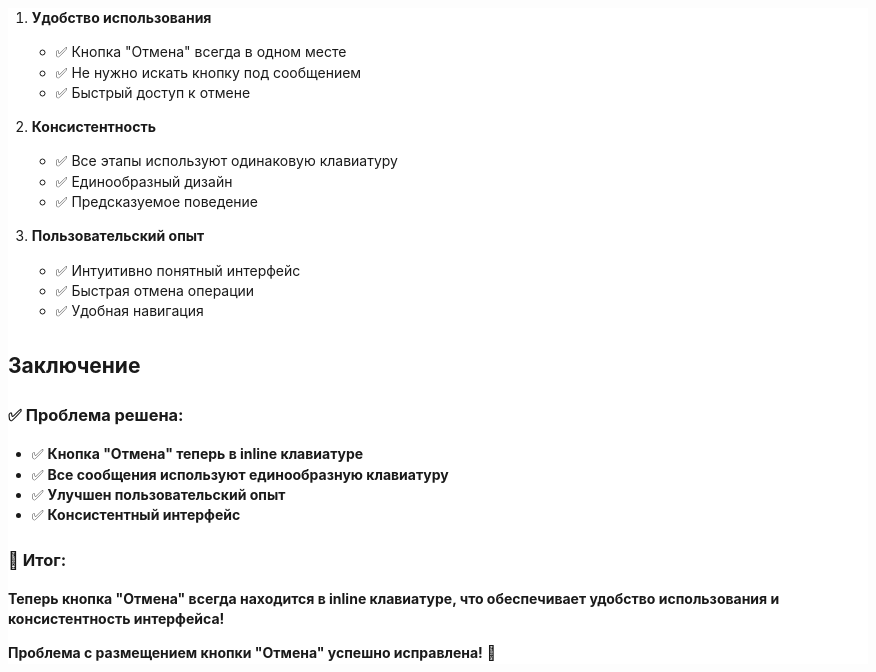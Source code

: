 1. **Удобство использования**
   - ✅ Кнопка "Отмена" всегда в одном месте
   - ✅ Не нужно искать кнопку под сообщением
   - ✅ Быстрый доступ к отмене

2. **Консистентность**
   - ✅ Все этапы используют одинаковую клавиатуру
   - ✅ Единообразный дизайн
   - ✅ Предсказуемое поведение

3. **Пользовательский опыт**
   - ✅ Интуитивно понятный интерфейс
   - ✅ Быстрая отмена операции
   - ✅ Удобная навигация

## Заключение

### ✅ **Проблема решена:**

- ✅ **Кнопка "Отмена" теперь в inline клавиатуре**
- ✅ **Все сообщения используют единообразную клавиатуру**
- ✅ **Улучшен пользовательский опыт**
- ✅ **Консистентный интерфейс**

### 🎯 **Итог:**

**Теперь кнопка "Отмена" всегда находится в inline клавиатуре, что обеспечивает удобство использования и консистентность интерфейса!**

**Проблема с размещением кнопки "Отмена" успешно исправлена!** 🎉
